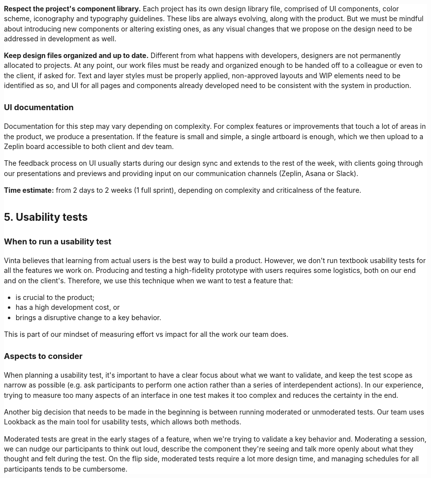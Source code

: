 **Respect the project's component library.** Each project has its own design library file, comprised of UI components, color scheme, iconography and typography guidelines. These libs are always evolving, along with the product. But we must be mindful about introducing new components or altering existing ones, as any visual changes that we propose on the design need to be addressed in development as well. 

**Keep design files organized and up to date.** Different from what happens with developers, designers are not permanently allocated to projects. At any point, our work files must be ready and organized enough to be handed off to a colleague or even to the client, if asked for. Text and layer styles must be properly applied, non-approved layouts and WIP elements need to be identified as so, and UI for all pages and components already developed need to be consistent with the system in production. 

### UI documentation
Documentation for this step may vary depending on complexity. For complex features or improvements that touch a lot of areas in the product, we produce a presentation. If the feature is small and simple, a single artboard is enough, which we then upload to a Zeplin board accessible to both client and dev team. 

The feedback process on UI usually starts during our design sync and extends to the rest of the week, with clients going through our presentations and previews and providing input on our communication channels (Zeplin, Asana or Slack).  


**Time estimate:** from 2 days to 2 weeks (1 full sprint), depending on complexity and criticalness of the feature. 

## 5. Usability tests
### When to run a usability test
Vinta believes that learning from actual users is the best way to build a product. However, we don't run textbook usability tests for all the features we work on. Producing and testing a high-fidelity prototype with users requires some logistics, both on our end and on the client's. Therefore, we use this technique when we want to test a feature that:
- is crucial to the product;
- has a high development cost, or 
- brings a disruptive change to a key behavior. 

This is part of our mindset of measuring effort vs impact for all the work our team does. 

### Aspects to consider
When planning a usability test, it's important to have a clear focus about what we want to validate, and keep the test scope as narrow as possible (e.g. ask participants to perform one action rather than a series of interdependent actions). In our experience, trying to measure too many aspects of an interface in one test makes it too complex and reduces the certainty in the end.

Another big decision that needs to be made in the beginning is between running moderated or unmoderated tests. Our team uses Lookback as the main tool for usability tests, which allows both methods. 

Moderated tests are great in the early stages of a feature, when we're trying to validate a key behavior and. Moderating a session, we can nudge our participants to think out loud, describe the component they're seeing and talk more openly about what they thought and felt during the test. On the flip side, moderated tests require a lot more design time, and managing schedules for all participants tends to be cumbersome. 

